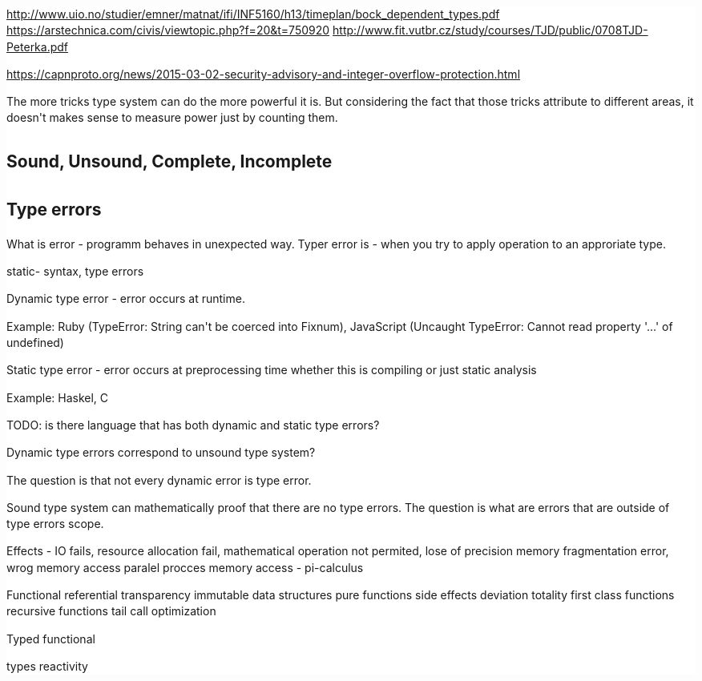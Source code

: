 http://www.uio.no/studier/emner/matnat/ifi/INF5160/h13/timeplan/bock_dependent_types.pdf
https://arstechnica.com/civis/viewtopic.php?f=20&t=750920
http://www.fit.vutbr.cz/study/courses/TJD/public/0708TJD-Peterka.pdf

https://capnproto.org/news/2015-03-02-security-advisory-and-integer-overflow-protection.html

The more tricks type system can do the more powerful it is. But considering the fact that those tricks attribute to different areas, it doesn't makes sense to measure power just by counting them.

## Sound, Unsound, Complete, Incomplete

## Type errors

What is error - programm behaves in unexpected way.
Typer error is - when you try to apply operation to an approriate type.

static- syntax, type errors

Dynamic type error - error occurs at runtime.

Example: Ruby (TypeError: String can't be coerced into Fixnum), JavaScript (Uncaught TypeError: Cannot read property '...' of undefined)

Static type error - error occurs at preprocessing time whether this is compiling or just static analysis

Example: Haskel, C

TODO: is there language that has both dynamic and static type errors?

Dynamic type errors correspond to unsound type system?

The question is that not every dynamic error is type error.

Sound type system can mathematically proof that there are no type errors. The question is what are errors that are outside of type errors scope.

Effects - IO fails, resource allocation fail, mathematical operation not permited, lose of precision
memory fragmentation error, wrog memory access
paralel procces memory access - pi-calculus


Functional
	referential transparency
		immutable data structures
		pure functions
			side effects
			deviation
			totality
	first class functions
	recursive functions
		tail call optimization


Typed functional

types
reactivity

